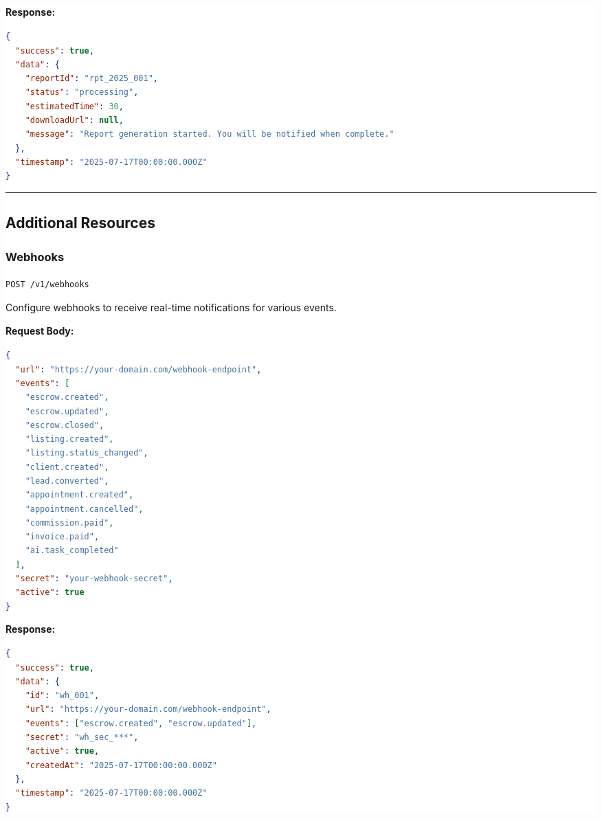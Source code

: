 **Response:**
```json
{
  "success": true,
  "data": {
    "reportId": "rpt_2025_001",
    "status": "processing",
    "estimatedTime": 30,
    "downloadUrl": null,
    "message": "Report generation started. You will be notified when complete."
  },
  "timestamp": "2025-07-17T00:00:00.000Z"
}
```

---

## Additional Resources

### Webhooks
```http
POST /v1/webhooks
```

Configure webhooks to receive real-time notifications for various events.

**Request Body:**
```json
{
  "url": "https://your-domain.com/webhook-endpoint",
  "events": [
    "escrow.created",
    "escrow.updated",
    "escrow.closed",
    "listing.created",
    "listing.status_changed",
    "client.created",
    "lead.converted",
    "appointment.created",
    "appointment.cancelled",
    "commission.paid",
    "invoice.paid",
    "ai.task_completed"
  ],
  "secret": "your-webhook-secret",
  "active": true
}
```

**Response:**
```json
{
  "success": true,
  "data": {
    "id": "wh_001",
    "url": "https://your-domain.com/webhook-endpoint",
    "events": ["escrow.created", "escrow.updated"],
    "secret": "wh_sec_***",
    "active": true,
    "createdAt": "2025-07-17T00:00:00.000Z"
  },
  "timestamp": "2025-07-17T00:00:00.000Z"
}
```
